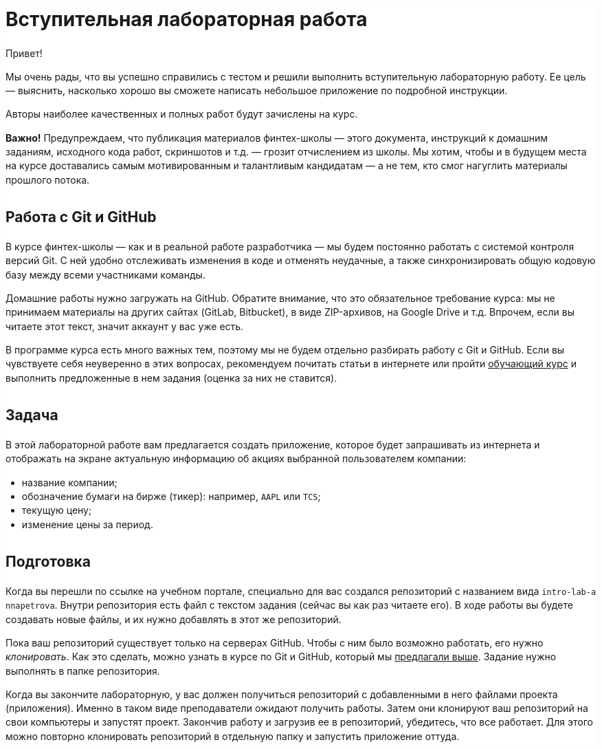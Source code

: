 # Вступительная лабораторная работа

Привет!

Мы очень рады, что вы успешно справились с тестом и решили выполнить вступительную лабораторную работу. Ее цель — выяснить, насколько хорошо вы сможете написать небольшое приложение по подробной инструкции.

Авторы наиболее качественных и полных работ будут зачислены на курс.

**Важно!** Предупреждаем, что публикация материалов финтех-школы — этого документа, инструкций к домашним заданиям, исходного кода работ, скриншотов и т.д. — грозит отчислением из школы. Мы хотим, чтобы и в будущем места на курсе доставались самым мотивированным и талантливым кандидатам — а не тем, кто смог нагуглить материалы прошлого потока.

## Работа с Git и GitHub

В курсе финтех-школы — как и в реальной работе разработчика — мы будем постоянно работать с системой контроля версий Git. С ней удобно отслеживать изменения в коде и отменять неудачные, а также синхронизировать общую кодовую базу между всеми участниками команды.

Домашние работы нужно загружать на GitHub. Обратите внимание, что это обязательное требование курса: мы не принимаем материалы на других сайтах (GitLab, Bitbucket), в виде ZIP-архивов, на Google Drive и т.д. Впрочем, если вы читаете этот текст, значит аккаунт у вас уже есть.

В программе курса есть много важных тем, поэтому мы не будем отдельно разбирать работу с Git и GitHub. Если вы чувствуете себя неуверенно в этих вопросах, рекомендуем почитать статьи в интернете или пройти [обучающий курс](https://l.ym.dev/git-101-21h2) и выполнить предложенные в нем задания (оценка за них не ставится).

## Задача

В этой лабораторной работе вам предлагается создать приложение, которое будет запрашивать из интернета и отображать на экране актуальную информацию об акциях выбранной пользователем компании:

* название компании;
* обозначение бумаги на бирже (тикер): например, `AAPL` или `TCS`;
* текущую цену;
* изменение цены за период.

## Подготовка

Когда вы перешли по ссылке на учебном портале, специально для вас создался репозиторий с названием вида `intro-lab-annapetrova`. Внутри репозитория есть файл с текстом задания (сейчас вы как раз читаете его). В ходе работы вы будете создавать новые файлы, и их нужно добавлять в этот же репозиторий.

Пока ваш репозиторий существует только на серверах GitHub. Чтобы с ним было возможно работать, его нужно *клонировать*. Как это сделать, можно узнать в курсе по Git и GitHub, который мы [предлагали выше](#работа-с-git-и-github). Задание нужно выполнять в папке репозитория.

Когда вы закончите лабораторную, у вас должен получиться репозиторий с добавленными в него файлами проекта (приложения). Именно в таком виде преподаватели ожидают получить работы. Затем они клонируют ваш репозиторий на свои компьютеры и запустят проект. Закончив работу и загрузив ее в репозиторий, убедитесь, что все работает. Для этого можно повторно клонировать репозиторий в отдельную папку и запустить приложение оттуда.
